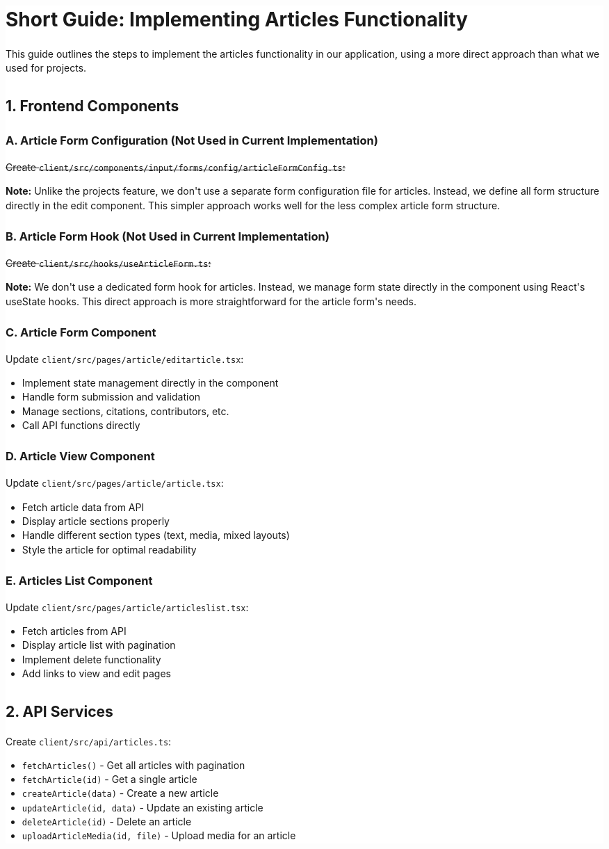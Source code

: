 # Short Guide: Implementing Articles Functionality

This guide outlines the steps to implement the articles functionality in our application, using a more direct approach than what we used for projects.

## 1. Frontend Components

### A. Article Form Configuration (Not Used in Current Implementation)
~~Create `client/src/components/input/forms/config/articleFormConfig.ts`:~~

**Note:** Unlike the projects feature, we don't use a separate form configuration file for articles. Instead, we define all form structure directly in the edit component. This simpler approach works well for the less complex article form structure.

### B. Article Form Hook (Not Used in Current Implementation)
~~Create `client/src/hooks/useArticleForm.ts`:~~

**Note:** We don't use a dedicated form hook for articles. Instead, we manage form state directly in the component using React's useState hooks. This direct approach is more straightforward for the article form's needs.

### C. Article Form Component
Update `client/src/pages/article/editarticle.tsx`:
- Implement state management directly in the component
- Handle form submission and validation
- Manage sections, citations, contributors, etc.
- Call API functions directly

### D. Article View Component
Update `client/src/pages/article/article.tsx`:
- Fetch article data from API
- Display article sections properly
- Handle different section types (text, media, mixed layouts)
- Style the article for optimal readability

### E. Articles List Component
Update `client/src/pages/article/articleslist.tsx`:
- Fetch articles from API
- Display article list with pagination
- Implement delete functionality
- Add links to view and edit pages

## 2. API Services

Create `client/src/api/articles.ts`:
- `fetchArticles()` - Get all articles with pagination
- `fetchArticle(id)` - Get a single article
- `createArticle(data)` - Create a new article
- `updateArticle(id, data)` - Update an existing article
- `deleteArticle(id)` - Delete an article
- `uploadArticleMedia(id, file)` - Upload media for an article
